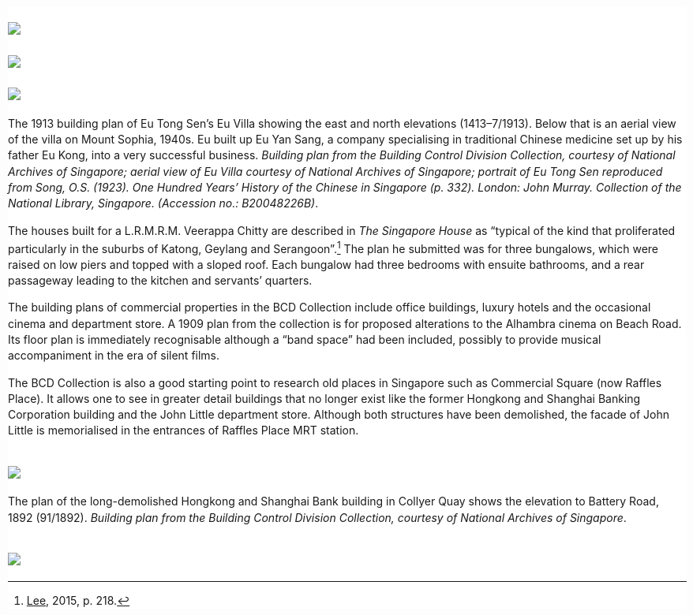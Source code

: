 <div style="background-color: white;">
<br>
<img src="/images/Vol-16-issue-3/building/planningbuilding-mountsophia.jpg">
</div>

<div style="background-color: white;">
<br>
<img src="/images/Vol-16-issue-3/building/planningbuilding-bnwbuilding.jpg">
</div>

<div style="background-color: white;">
<br>
<img src="/images/Vol-16-issue-3/building/planningbuilding-eutongsenportrait.jpg">

The 1913 building plan of Eu Tong Sen’s Eu Villa showing the east and north elevations (1413–7/1913). Below that is an aerial view of the villa on Mount Sophia, 1940s. Eu built up Eu Yan Sang, a company specialising in traditional Chinese medicine set up by his father Eu Kong, into a very successful business. <i>Building plan from the Building Control Division Collection, courtesy of National Archives of Singapore; aerial view of Eu Villa courtesy of National Archives of Singapore; portrait of Eu Tong Sen reproduced from Song, O.S. (1923). One Hundred Years’ History of the Chinese in Singapore (p. 332). London: John Murray. Collection of the National Library, Singapore. (Accession no.: B20048226B)</i>.

</div>

The houses built for a L.R.M.R.M. Veerappa Chitty are described in *The Singapore House* as “typical of the kind that proliferated particularly in the suburbs of Katong, Geylang and Serangoon”.[^7] The plan he submitted was for three bungalows, which were raised on low piers and topped with a sloped roof. Each bungalow had three bedrooms with ensuite bathrooms, and a rear passageway leading to the kitchen and servants’ quarters.

The building plans of commercial properties in the BCD Collection include office buildings, luxury hotels and the occasional cinema and department store. A 1909 plan from the collection is for proposed alterations to the Alhambra cinema on Beach Road. Its floor plan is immediately recognisable although a “band space” had been included, possibly to provide musical accompaniment in the era of silent films.

The BCD Collection is also a good starting point to research old places in Singapore such as Commercial Square (now Raffles Place). It allows one to see in greater detail buildings that no longer exist like the former Hongkong and Shanghai Banking Corporation building and the John Little department store. Although both structures have been demolished, the facade of John Little is memorialised in the entrances of Raffles Place MRT station.

<div style="background-color: white;">
<br>
<img src="/images/Vol-16-issue-3/building/planningbuilding-newbanksg.jpg">

The plan of the long-demolished Hongkong and Shanghai Bank building in Collyer Quay shows the elevation to Battery Road, 1892 (91/1892). <i>Building plan from the Building Control Division Collection, courtesy of National Archives of Singapore</i>.

</div>

<div style="background-color: white;">
<br>
<img src="/images/Vol-16-issue-3/building/planningbuilding-johnlittle.jpg">
</div>


[^1]: Liu, G. (1984). *[Pastel portraits: Singapore’s architectural heritage](https://eservice.nlb.gov.sg/item_holding.aspx?bid=4082440)* (p. 147). Singapore: Coordinating Committee. (Call no.: RSING 722.4095957 PAS)
[^2]: The other building plans in the collection of the National Archives include those transferred from other government agencies as well those given by private donors.
[^3]: Davidson, J. (2014). *[Black and white: The Singapore house, 1898–1941](https://eservice.nlb.gov.sg/item_holding.aspx?bid=201026025)* (p. 2). Singapore: Talisman. (Call no.: RSING 728.37095957 DAV) 
[^4]: [Liu](https://eservice.nlb.gov.sg/item_holding.aspx?bid=4082440), 1984, p. 148.
[^5]: Lee, K.L. (2015). *[The Singapore house, 1819–1942](https://eservice.nlb.gov.sg/item_holding.aspx?bid=201187608)* (p. 66). Singapore:  Marshall Cavendish Editions and National Library Board. (Call no.: RSING 728.095957 LEE)
[^6]: National Library Board. (2014, September 15). *[Eu Tong Sen](https://www.nlb.gov.sg/main/article-detail?cmsuuid=17c9227b-e74e-4abd-b89e-89dd64abe842)* written by Alex Chow. Retrieved from Singapore Infopedia website; Seow, P.N. (2016, Jul–Sep). Eu Tong Sen and his business empire. *BiblioAsia, 12* (2). Retrieved from BiblioAsia website.
[^7]: [Lee](https://eservice.nlb.gov.sg/item_holding.aspx?bid=201187608), 2015, p. 218.
[^8]: Urban Redevelopment Authority. (2018, April). *Your shophouse: Do it right*. Retrieved from Urban Redevelopment Authority website.
[^9]: National Library Board. (2008). *[William F. Oldham](https://eresources.nlb.gov.sg/infopedia/articles/SIP_1365_2008-10-09.html)* written by Bonny Tan. Retrieved from Singapore Infopedia website; ACS Oldham Hall. (2018). *History*. Retrieved from ACS Oldham Hall website.
[^10]: [Lee](https://eservice.nlb.gov.sg/item_holding.aspx?bid=201187608), 2015, p. 115; Survey Department, Singapore (1893). *[Plan of Singapore town showing topographical detail and municipal numbers](https://www.nas.gov.sg/archivesonline/maps_building_plans/record-details/fa249911-115c-11e3-83d5-0050568939ad)* [Survey map]. Retrieved from National Archives of Singapore website.
[^11]: National Library Board. (2019, August). *[Hoo Ah Kay](https://eresources.nlb.gov.sg/infopedia/articles/SIP_798_2004-12-14.html)*  	written by Bonny Tan. Retrieved from Singapore Infopedia website.
[^12]: Interestingly, this building plan bears the rubber stamp of the architects and surveyors, Lermit &amp; Annamalai. Alfred Lermit eventually went on to partner with engineer Archibald Swan who, in turn, set up Swan &amp; Maclaren with civil engineer James Waddell Boyd Maclaren in 1892. The firm is Singapore’s oldest architectural practice today and it celebrated its 125th anniversary in 2017.
[^13]: Song, O.S. (2020). *[One hundred years’ history of the Chinese in Singapore [electronic resource]: The annotated edition](https://www.overdrive.com/media/5400193/one-hundred-years-history-of-the-chinese-in-singapore)* (p. 75). Singapore: World Scientific Publishing Company. Retrieved from OverDrive. (myLibrary ID is required to access this ebook)
[^14]: National Library Board. (2014, December 12). *[Lian Shan Shuang Lin Monastery (Siong Lim Temple)](https://eresources.nlb.gov.sg/infopedia/articles/SIP_2014-12-12_152003.html)* written by Kaylene Tan. Retrieved from Singapore Infopedia website.
[^15]: National Library Board. (2016). *[Desker Road](https://eresources.nlb.gov.sg/infopedia/articles/SIP_737_2005-01-24.html)* written by Vernon Cornelius &amp; Faridah Ibrahim. Retrieved from Singapore Infopedia website; [Local and general](https://eresources.nlb.gov.sg/newspapers/Digitised/Article/dailyadvertiser18930124-1.2.6). (1893, January 24). *The Daily Advertiser*, p. 3; [Page 2 Advertisements Column 1: In the goods of](https://eresources.nlb.gov.sg/newspapers/Digitised/Article/singfreepressb19010122-1.2.8.1). (1901, January 22). *The Singapore Press*, p. 2. Retrieved from NewspaperSG.
[^16]: National Library Board. (2015, December). *[Singapore Harbour Board (1913–1964)](https://eresources.nlb.gov.sg/infopedia/articles/SIP_2019-07-05_162000.html)* written by Joanna Tan. Retrieved from Singapore Infopedia website; Wee, B.G. (2019, Jul–Sep). The story of two shipyards. *BiblioAsia, 15* (2). Retrieved from BiblioAsia website.
[^17]: National Heritage Board. (2019, January 30). *Little India - A cultural and historical precinct*. Retrieved from Roots website.
[^18]: St Anthony’s Canossian Primary School. (2020). *History*. Retrieved from St Anthony’s Canossian Primary School website.
[^19]: Davison, J. (2020). *[Swan &amp; Maclaren: A story of Singapore architecture](https://eservice.nlb.gov.sg/item_holding.aspx?bid=204523827)*. Singapore: National Archives of Singapore and ORO Editions. (Call no.: RSING 720.95957 DAV)